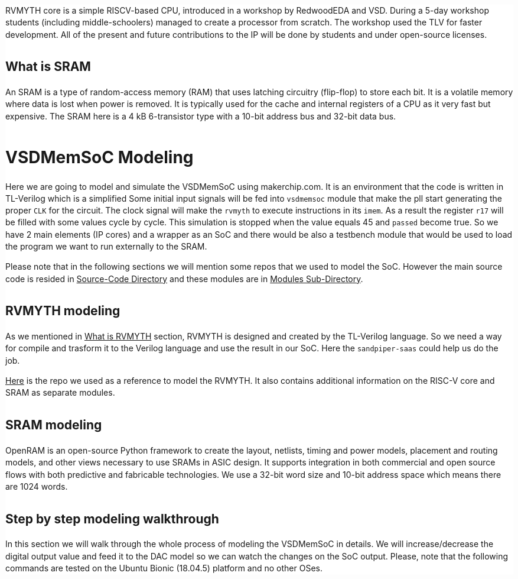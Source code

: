 RVMYTH core is a simple RISCV-based CPU, introduced in a workshop by RedwoodEDA and VSD. During a 5-day workshop students (including middle-schoolers) managed to create a processor from scratch. The workshop used the TLV for faster development. All of the present and future contributions to the IP will be done by students and under open-source licenses.

## What is SRAM

An SRAM is a type of random-access memory (RAM) that uses latching circuitry (flip-flop) to store each bit. It is a volatile memory where data is lost when power is removed. It is typically used for the cache and internal registers of a CPU as it very fast but expensive. The SRAM here is a 4 kB 6-transistor type with a 10-bit address bus and 32-bit data bus.

# VSDMemSoC Modeling

Here we are going to model and simulate the VSDMemSoC using makerchip.com. It is an environment that the code is written in TL-Verilog which is a simplified   Some initial input signals will be fed into `vsdmemsoc` module that make the pll start generating the proper `CLK` for the circuit. The clock signal will make the `rvmyth` to execute instructions in its `imem`. As a result the register `r17` will be filled with some values cycle by cycle. This simulation is stopped when the value equals 45 and `passed` become true. So we have 2 main elements (IP cores) and a wrapper as an SoC and there would be also a testbench module that would be used to load the program we want to run externally to the SRAM.

Please note that in the following sections we will mention some repos that we used to model the SoC. However the main source code is resided in [Source-Code Directory](src) and these modules are in [Modules Sub-Directory](src/module).

## RVMYTH modeling

As we mentioned in [What is RVMYTH](#what-is-rvmyth) section, RVMYTH is designed and created by the TL-Verilog language. So we need a way for compile and trasform it to the Verilog language and use the result in our SoC. Here the `sandpiper-saas` could help us do the job.

  [Here](https://github.com/mufuteevc/RISC-V_Core_External_SRAM_IMem) is the repo we used as a reference to model the RVMYTH. It also contains additional information on the RISC-V core and SRAM as separate modules.

## SRAM modeling

OpenRAM is an open-source Python framework to create the layout, netlists, timing and power models, placement and routing models, and other views necessary to use SRAMs in ASIC design. It supports integration in both commercial and open source flows with both predictive and fabricable technologies. We use a 32-bit word size and 10-bit address space which means there are 1024 words.

## Step by step modeling walkthrough

In this section we will walk through the whole process of modeling the VSDMemSoC in details. We will increase/decrease the digital output value and feed it to the DAC model so we can watch the changes on the SoC output. Please, note that the following commands are tested on the Ubuntu Bionic (18.04.5) platform and no other OSes.
